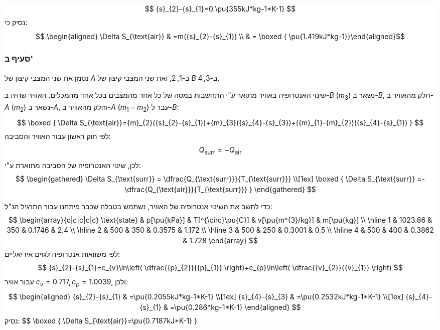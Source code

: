  $$
{s}_{2}-{s}_{1}=0.\pu{355kJ*kg-1*K-1}
$$
 נסיק כי:
 $$
\begin{aligned}
\Delta S_{\text{air}} & =m({s}_{2}-{s}_{1}) \\
 & = \boxed {
\pu{1.419kJ*kg-1}}\end{aligned}$$

### סעיף ב'

נסמן את שני המצבי קיצון של $A$ ב-$1,2$, ואת שני המצבי קיצון של $B$ ב-$3,4$.

שינוי האנטרופיה באוויר מתואר ע"י התחשבות במסה של כל אחד מהמצבים בכל אחד מהמכלים. האוויר שהיה ב-$B$ (${m}_{3}$) נשאר ב-$B$, חלק מהאוויר ב-$A$ (${m}_{2}$) נשאר ב-$A$, וחלק מהאוויר ב-$A$ (${m}_{1}-{m}_{2}$) עבר ל-$B$:
$$
\boxed {
\Delta S_{\text{air}}={m}_{2}({s}_{2}-{s}_{1})+{m}_{3}({s}_{4}-{s}_{3})+({m}_{1}-{m}_{2})({s}_{4}-{s}_{1})
 }
$$
לפי חוק ראשון עבור האוויר והסביבה:
$$
Q_{\text{surr}}=-Q_{\text{air}}
$$
לכן, שינוי האנטרופיה של הסביבה מתוארת ע"י:
$$
\begin{gathered}
\Delta S_{\text{surr}} = \dfrac{Q_{\text{surr}}}{T_{\text{surr}}} \\[1ex]
\boxed {
 \Delta S_{\text{surr}} =-\dfrac{Q_{\text{air}}}{T_{\text{surr}}}
 }
\end{gathered}
$$

 כדי לחשב את השינוי אנטרופיה של האוויר, נשתמש בטבלה שכבר פיתחנו עבור התרגיל הנ"ל:
$$
\begin{array}{c|c|c|c|c} 
 \text{state} & p[\pu{kPa}] & T[^{\circ}\pu{C}] & v[\pu{m^{3}/kg}] &  m[\pu{kg}] \\ 
 \hline  1 & 1023.86 & 350  & 0.1746 & 2.4  \\
\hline 2 & 500 & 350  & 0.3575 & 1.172 \\
\hline 3 & 500 & 250  & 0.3001 & 0.5  \\
\hline 4 & 500 & 400  & 0.3862 & 1.728 
 \end{array}
$$
 לפי משוואות אנטרופיה לגזים אידיאליים:
 $$
{s}_{2}-{s}_{1}=c_{v}\ln\left( \dfrac{{p}_{2}}{{p}_{1}} \right)+c_{p}\ln\left( \dfrac{{v}_{2}}{{v}_{1}} \right)
$$
 עבור אוויר $c_{v}=0.717,\,c_{p}=1.0039$, ולכן:
 $$
\begin{aligned}
{s}_{2}-{s}_{1} & =\pu{0.2055kJ*kg-1*K-1} \\[1ex]
{s}_{4}-{s}_{3} & =\pu{0.2532kJ*kg-1*K-1} \\[1ex]
{s}_{4}-{s}_{1} & =\pu{0.286*kg-1*K-1}
\end{aligned}
$$
 נסיק:
 $$
\boxed {
\Delta S_{\text{air}}=\pu{0.7187kJ*K-1}
 }